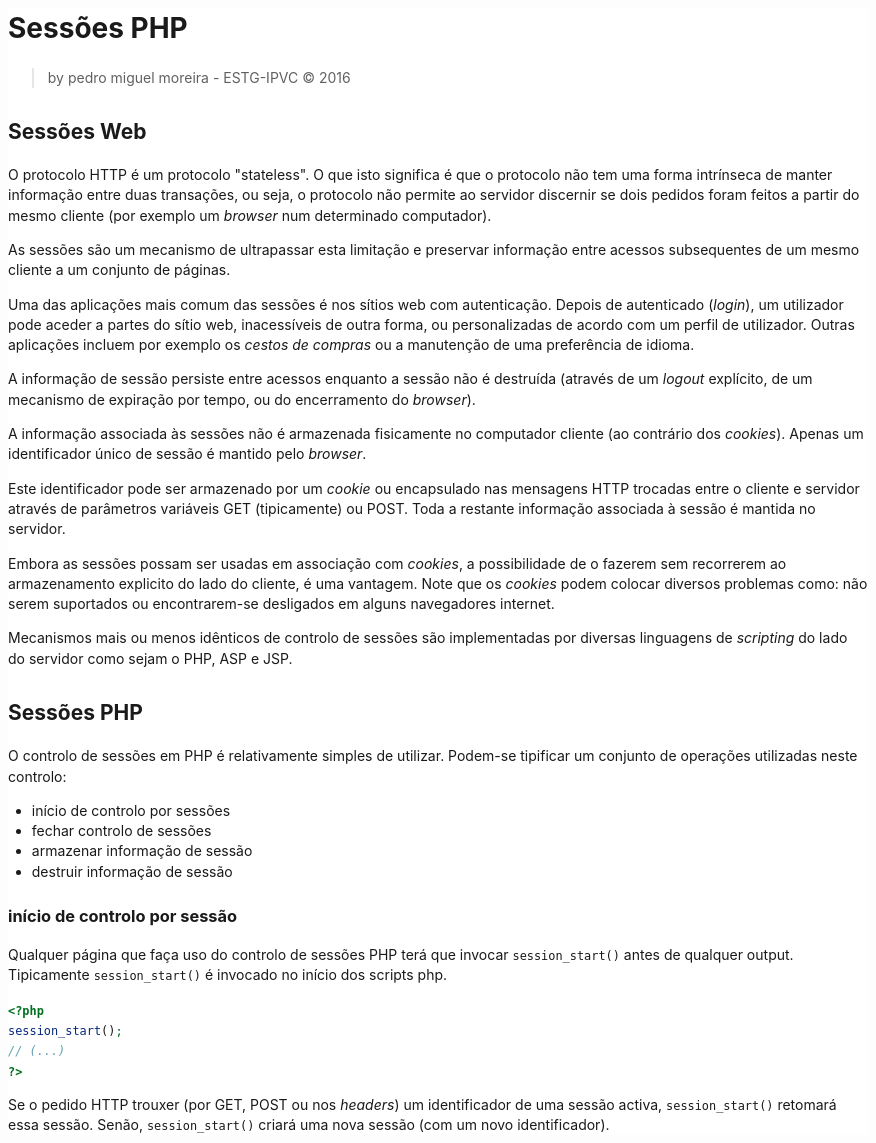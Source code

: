 # Sessões PHP
> by pedro miguel moreira - ESTG-IPVC &copy; 2016

## Sessões Web

O protocolo HTTP é um protocolo "stateless". O que isto significa é que o protocolo não tem uma forma intrínseca de manter informação entre duas transações, ou seja, o protocolo não permite ao servidor discernir se dois pedidos foram feitos a partir do mesmo cliente (por exemplo um *browser* num determinado computador).

As sessões são um mecanismo de ultrapassar esta limitação e preservar informação entre acessos subsequentes de um mesmo cliente a um conjunto de páginas.

Uma das aplicações mais comum das sessões é nos sítios web com autenticação. Depois de autenticado (*login*), um utilizador pode aceder a partes do sítio web, inacessíveis de outra forma, ou personalizadas de acordo com um perfil de utilizador. Outras aplicações incluem por exemplo os *cestos de compras* ou a manutenção de uma preferência de idioma.

A informação de sessão persiste entre acessos enquanto a sessão não é destruída (através de um *logout* explícito, de um mecanismo de expiração por tempo, ou do encerramento do *browser*).

A informação associada às sessões não é armazenada fisicamente no computador cliente (ao contrário dos *cookies*). Apenas um identificador único de sessão é mantido pelo *browser*. 

Este identificador pode ser armazenado por um *cookie* ou encapsulado nas mensagens HTTP trocadas entre o cliente e servidor através de parâmetros variáveis GET (tipicamente) ou POST. Toda a restante informação associada à sessão é mantida no servidor.

Embora as sessões possam ser usadas em associação com *cookies*, a possibilidade de o fazerem sem recorrerem ao armazenamento explicito do lado do cliente, é uma vantagem. Note que os *cookies* podem colocar diversos problemas como: não serem suportados ou encontrarem-se desligados em alguns navegadores internet.

Mecanismos mais ou menos idênticos de controlo de sessões são implementadas por diversas linguagens de *scripting* do lado do servidor como sejam o PHP, ASP e JSP.


## Sessões PHP
O controlo de sessões em PHP é relativamente simples de utilizar. Podem-se tipificar um conjunto de operações utilizadas neste controlo:
* início de controlo por sessões
* fechar controlo de sessões
* armazenar informação de sessão
* destruir informação de sessão

### início de controlo por sessão
Qualquer página que faça uso do controlo de sessões PHP terá que invocar `session_start()` antes de qualquer output. Tipicamente `session_start()` é invocado no início dos scripts php.
```php
<?php
session_start();
// (...)
?>
```
Se o pedido HTTP trouxer (por GET, POST ou nos *headers*) um identificador de uma sessão activa, `session_start()` retomará essa sessão. Senão, `session_start()` criará uma nova sessão (com um novo identificador).
